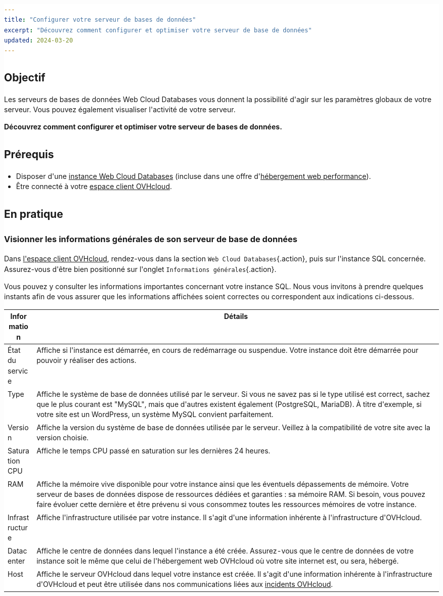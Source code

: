 ```yaml
---
title: "Configurer votre serveur de bases de données"
excerpt: "Découvrez comment configurer et optimiser votre serveur de base de données"
updated: 2024-03-20
---
```


## Objectif

Les serveurs de bases de données Web Cloud Databases vous donnent la possibilité d'agir sur les paramètres globaux de votre serveur. Vous pouvez également visualiser l'activité de votre serveur.

**Découvrez comment configurer et optimiser votre serveur de bases de données.**

## Prérequis

- Disposer d'une [instance Web Cloud Databases](https://www.ovhcloud.com/fr/web-cloud/databases/) (incluse dans une offre d'[hébergement web performance](https://www.ovhcloud.com/fr/web-hosting/)).
- Être connecté à votre [espace client OVHcloud](/links/manager).

## En pratique

### Visionner les informations générales de son serveur de base de données

Dans [l'espace client OVHcloud](/links/manager), rendez-vous dans la section `Web Cloud Databases`{.action}, puis sur l'instance SQL concernée. Assurez-vous d'être bien positionné sur l'onglet `Informations générales`{.action}.

Vous pouvez y consulter les informations importantes concernant votre instance SQL. Nous vous invitons à prendre quelques instants afin de vous assurer que les informations affichées soient correctes ou correspondent aux indications ci-dessous.

|Information|Détails|
|---|---|
|État du service|Affiche si l'instance est démarrée, en cours de redémarrage ou suspendue. Votre instance doit être démarrée pour pouvoir y réaliser des actions.|
|Type|Affiche le système de base de données utilisé par le serveur. Si vous ne savez pas si le type utilisé est correct, sachez que le plus courant est "MySQL", mais que d'autres existent également (PostgreSQL, MariaDB). À titre d'exemple, si votre site est un WordPress, un système MySQL convient parfaitement.|
|Version|Affiche la version du système de base de données utilisée par le serveur. Veillez à la compatibilité de votre site avec la version choisie.|
|Saturation CPU|Affiche le temps CPU passé en saturation sur les dernières 24 heures.|
|RAM|Affiche la mémoire vive disponible pour votre instance ainsi que les éventuels dépassements de mémoire. Votre serveur de bases de données dispose de ressources dédiées et garanties : sa mémoire RAM. Si besoin, vous pouvez faire évoluer cette dernière et être prévenu si vous consommez toutes les ressources mémoires de votre instance.|
|Infrastructure|Affiche l'infrastructure utilisée par votre instance. Il s'agit d'une information inhérente à l'infrastructure d'OVHcloud.|
|Datacenter|Affiche le centre de données dans lequel l'instance a été créée. Assurez-vous que le centre de données de votre instance soit le même que celui de l'hébergement web OVHcloud où votre site internet est, ou sera, hébergé.|
|Host|Affiche le serveur OVHcloud dans lequel votre instance est créée. Il s'agit d'une information inhérente à l'infrastructure d'OVHcloud et peut être utilisée dans nos communications liées aux [incidents OVHcloud](https://web-cloud.status-ovhcloud.com/).|

